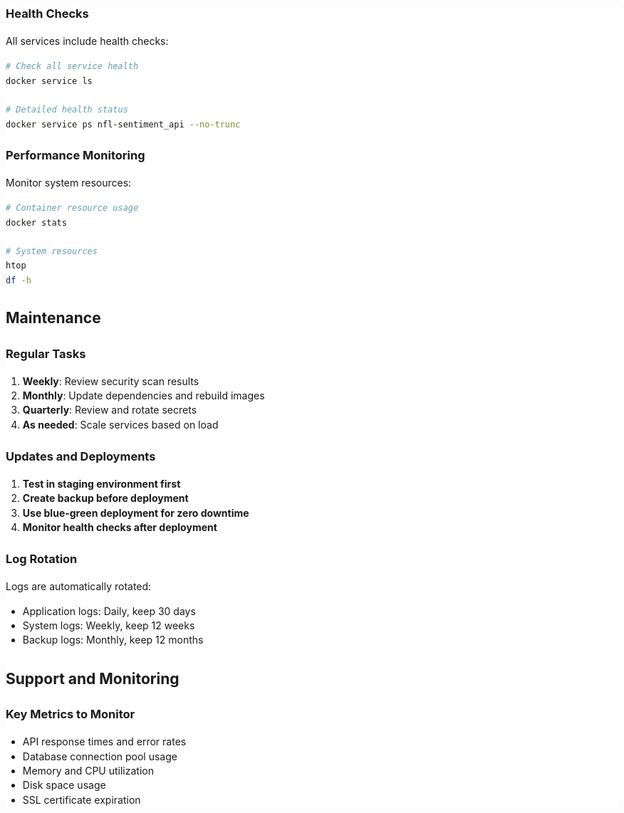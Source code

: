 ### Health Checks

All services include health checks:
```bash
# Check all service health
docker service ls

# Detailed health status
docker service ps nfl-sentiment_api --no-trunc
```

### Performance Monitoring

Monitor system resources:
```bash
# Container resource usage
docker stats

# System resources
htop
df -h
```

## Maintenance

### Regular Tasks

1. **Weekly**: Review security scan results
2. **Monthly**: Update dependencies and rebuild images
3. **Quarterly**: Review and rotate secrets
4. **As needed**: Scale services based on load

### Updates and Deployments

1. **Test in staging environment first**
2. **Create backup before deployment**
3. **Use blue-green deployment for zero downtime**
4. **Monitor health checks after deployment**

### Log Rotation

Logs are automatically rotated:
- Application logs: Daily, keep 30 days
- System logs: Weekly, keep 12 weeks
- Backup logs: Monthly, keep 12 months

## Support and Monitoring

### Key Metrics to Monitor

- API response times and error rates
- Database connection pool usage
- Memory and CPU utilization
- Disk space usage
- SSL certificate expiration
